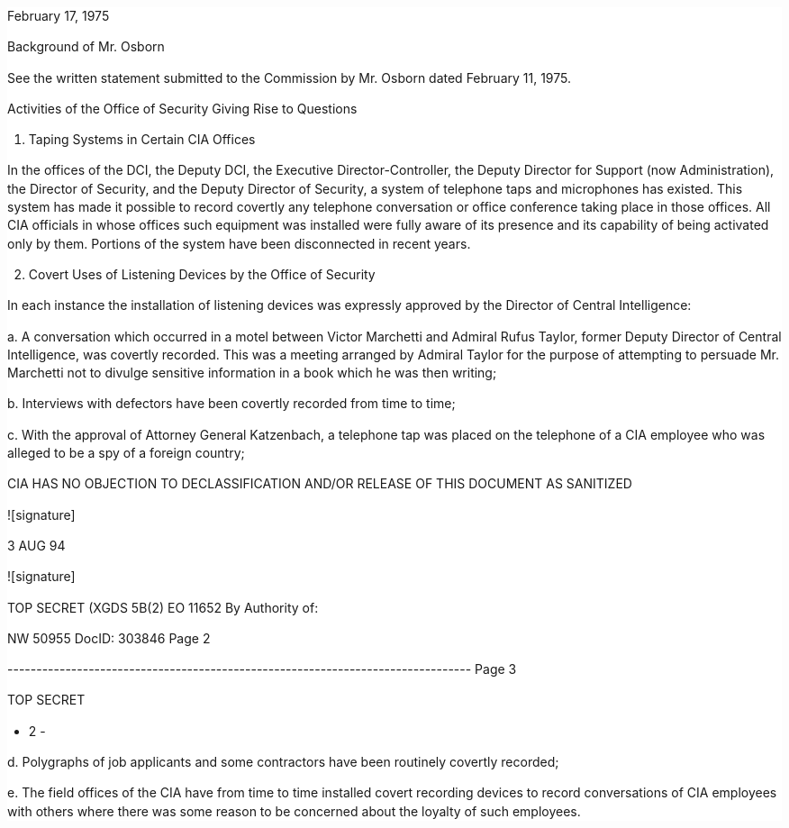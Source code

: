 February 17, 1975

Background of Mr. Osborn

See the written statement submitted to the Commission by Mr. Osborn dated February 11, 1975.

Activities of the Office of Security Giving Rise to Questions

1. Taping Systems in Certain CIA Offices

In the offices of the DCI, the Deputy DCI, the Executive Director-Controller, the Deputy Director for Support (now Administration), the Director of Security, and the Deputy Director of Security, a system of telephone taps and microphones has existed. This system has made it possible to record covertly any telephone conversation or office conference taking place in those offices. All CIA officials in whose offices such equipment was installed were fully aware of its presence and its capability of being activated only by them. Portions of the system have been disconnected in recent years.

2. Covert Uses of Listening Devices by the Office of Security

In each instance the installation of listening devices was expressly approved by the Director of Central Intelligence:

a. A conversation which occurred in a motel between Victor Marchetti and Admiral Rufus Taylor, former Deputy Director of Central Intelligence, was covertly recorded. This was a meeting arranged by Admiral Taylor for the purpose of attempting to persuade Mr. Marchetti not to divulge sensitive information in a book which he was then writing;

b. Interviews with defectors have been covertly recorded from time to time;

c. With the approval of Attorney General Katzenbach, a telephone tap was placed on the telephone of a CIA employee who was alleged to be a spy of a foreign country;

CIA HAS NO OBJECTION TO
DECLASSIFICATION AND/OR
RELEASE OF THIS DOCUMENT
AS SANITIZED

![signature]

3 AUG 94

![signature]

TOP SECRET (XGDS 5B(2) EO 11652
By Authority of:

NW 50955 DocID: 303846 Page 2


-------------------------------------------------------------------------------- Page 3

TOP SECRET

- 2 -

d. Polygraphs of job applicants and some contractors have been routinely covertly recorded;

e. The field offices of the CIA have from time to time installed covert recording devices to record conversations of CIA employees with others where there was some reason to be concerned about the loyalty of such employees.
